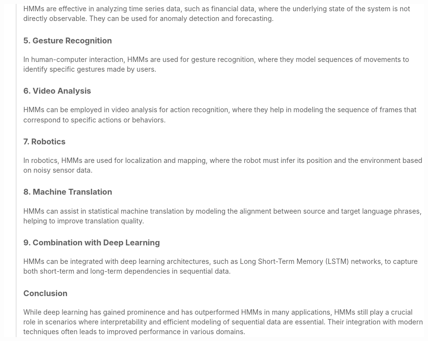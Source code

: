 > HMMs are effective in analyzing time series data, such as financial data, where the underlying state of the system is not directly observable. They can be used for anomaly detection and forecasting.
> 
> ### 5. Gesture Recognition
> In human-computer interaction, HMMs are used for gesture recognition, where they model sequences of movements to identify specific gestures made by users.
> 
> ### 6. Video Analysis
> HMMs can be employed in video analysis for action recognition, where they help in modeling the sequence of frames that correspond to specific actions or behaviors.
> 
> ### 7. Robotics
> In robotics, HMMs are used for localization and mapping, where the robot must infer its position and the environment based on noisy sensor data.
> 
> ### 8. Machine Translation
> HMMs can assist in statistical machine translation by modeling the alignment between source and target language phrases, helping to improve translation quality.
> 
> ### 9. Combination with Deep Learning
> HMMs can be integrated with deep learning architectures, such as Long Short-Term Memory (LSTM) networks, to capture both short-term and long-term dependencies in sequential data.
> 
> ### Conclusion
> While deep learning has gained prominence and has outperformed HMMs in many applications, HMMs still play a crucial role in scenarios where interpretability and efficient modeling of sequential data are essential. Their integration with modern techniques often leads to improved performance in various domains.